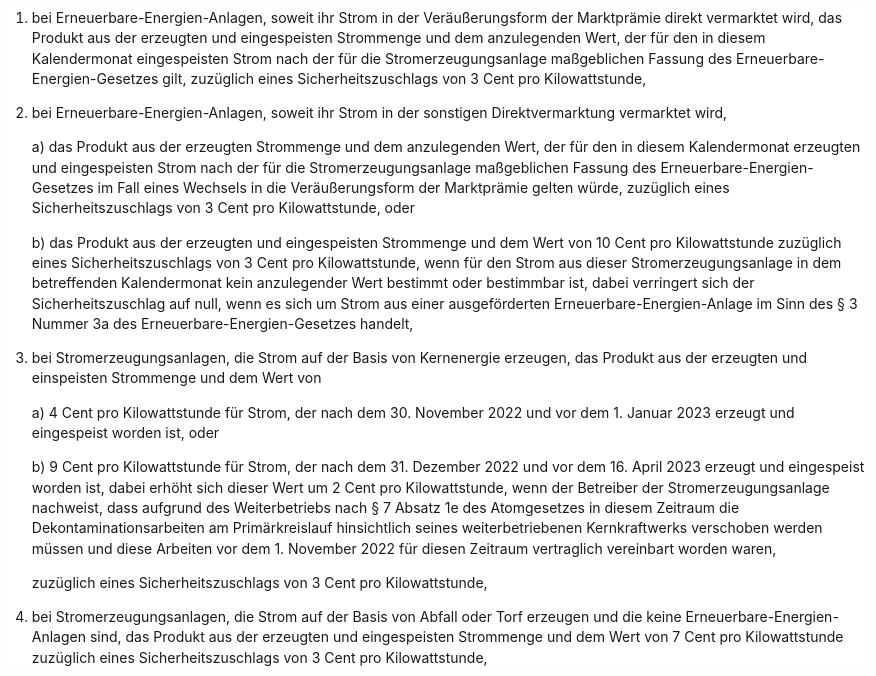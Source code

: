 1.  bei Erneuerbare-Energien-Anlagen, soweit ihr Strom in der
    Veräußerungsform der Marktprämie direkt vermarktet wird, das Produkt
    aus der erzeugten und eingespeisten Strommenge und dem anzulegenden
    Wert, der für den in diesem Kalendermonat eingespeisten Strom nach der
    für die Stromerzeugungsanlage maßgeblichen Fassung des Erneuerbare-
    Energien-Gesetzes gilt, zuzüglich eines Sicherheitszuschlags von 3
    Cent pro Kilowattstunde,


2.  bei Erneuerbare-Energien-Anlagen, soweit ihr Strom in der sonstigen
    Direktvermarktung vermarktet wird,

    a)  das Produkt aus der erzeugten Strommenge und dem anzulegenden Wert,
        der für den in diesem Kalendermonat erzeugten und eingespeisten Strom
        nach der für die Stromerzeugungsanlage maßgeblichen Fassung des
        Erneuerbare-Energien-Gesetzes im Fall eines Wechsels in die
        Veräußerungsform der Marktprämie gelten würde, zuzüglich eines
        Sicherheitszuschlags von 3 Cent pro Kilowattstunde, oder


    b)  das Produkt aus der erzeugten und eingespeisten Strommenge und dem
        Wert von 10 Cent pro Kilowattstunde zuzüglich eines
        Sicherheitszuschlags von 3 Cent pro Kilowattstunde, wenn für den Strom
        aus dieser Stromerzeugungsanlage in dem betreffenden Kalendermonat
        kein anzulegender Wert bestimmt oder bestimmbar ist, dabei verringert
        sich der Sicherheitszuschlag auf null, wenn es sich um Strom aus einer
        ausgeförderten Erneuerbare-Energien-Anlage im Sinn des § 3 Nummer 3a
        des Erneuerbare-Energien-Gesetzes handelt,





3.  bei Stromerzeugungsanlagen, die Strom auf der Basis von Kernenergie
    erzeugen, das Produkt aus der erzeugten und einspeisten Strommenge und
    dem Wert von

    a)  4 Cent pro Kilowattstunde für Strom, der nach dem 30. November 2022
        und vor dem 1. Januar 2023 erzeugt und eingespeist worden ist, oder


    b)  9 Cent pro Kilowattstunde für Strom, der nach dem 31. Dezember 2022
        und vor dem 16. April 2023 erzeugt und eingespeist worden ist, dabei
        erhöht sich dieser Wert um 2 Cent pro Kilowattstunde, wenn der
        Betreiber der Stromerzeugungsanlage nachweist, dass aufgrund des
        Weiterbetriebs nach § 7 Absatz 1e des Atomgesetzes in diesem Zeitraum
        die Dekontaminationsarbeiten am Primärkreislauf hinsichtlich seines
        weiterbetriebenen Kernkraftwerks verschoben werden müssen und diese
        Arbeiten vor dem 1. November 2022 für diesen Zeitraum vertraglich
        vereinbart worden waren,



    zuzüglich eines Sicherheitszuschlags von 3 Cent pro Kilowattstunde,


4.  bei Stromerzeugungsanlagen, die Strom auf der Basis von Abfall oder
    Torf erzeugen und die keine Erneuerbare-Energien-Anlagen sind, das
    Produkt aus der erzeugten und eingespeisten Strommenge und dem Wert
    von 7 Cent pro Kilowattstunde zuzüglich eines Sicherheitszuschlags von
    3 Cent pro Kilowattstunde,
